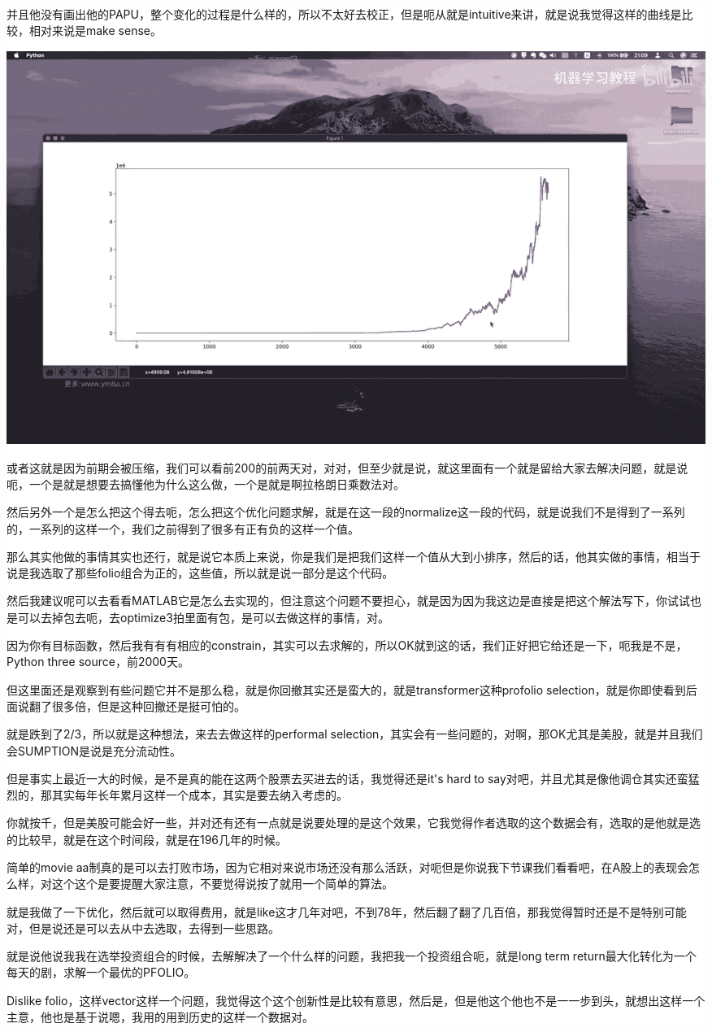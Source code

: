 并且他没有画出他的PAPU，整个变化的过程是什么样的，所以不太好去校正，但是呃从就是intuitive来讲，就是说我觉得这样的曲线是比较，相对来说是make sense。



![](img/71ae15e3f65854ab7644c2f9c68352e1_10.png)

或者这就是因为前期会被压缩，我们可以看前200的前两天对，对对，但至少就是说，就这里面有一个就是留给大家去解决问题，就是说呃，一个是就是想要去搞懂他为什么这么做，一个是就是啊拉格朗日乘数法对。

然后另外一个是怎么把这个得去呃，怎么把这个优化问题求解，就是在这一段的normalize这一段的代码，就是说我们不是得到了一系列的，一系列的这样一个，我们之前得到了很多有正有负的这样一个值。

那么其实他做的事情其实也还行，就是说它本质上来说，你是我们是把我们这样一个值从大到小排序，然后的话，他其实做的事情，相当于说是我选取了那些folio组合为正的，这些值，所以就是说一部分是这个代码。

然后我建议呢可以去看看MATLAB它是怎么去实现的，但注意这个问题不要担心，就是因为因为我这边是直接是把这个解法写下，你试试也是可以去掉包去呃，去optimize3拍里面有包，是可以去做这样的事情，对。

因为你有目标函数，然后我有有有相应的constrain，其实可以去求解的，所以OK就到这的话，我们正好把它给还是一下，呃我是不是，Python three source，前2000天。

但这里面还是观察到有些问题它并不是那么稳，就是你回撤其实还是蛮大的，就是transformer这种profolio selection，就是你即使看到后面说翻了很多倍，但是这种回撤还是挺可怕的。

就是跌到了2/3，所以就是这种想法，来去去做这样的performal selection，其实会有一些问题的，对啊，那OK尤其是美股，就是并且我们会SUMPTION是说是充分流动性。

但是事实上最近一大的时候，是不是真的能在这两个股票去买进去的话，我觉得还是it's hard to say对吧，并且尤其是像他调仓其实还蛮猛烈的，那其实每年长年累月这样一个成本，其实是要去纳入考虑的。

你就按千，但是美股可能会好一些，并对还有还有一点就是说要处理的是这个效果，它我觉得作者选取的这个数据会有，选取的是他就是选的比较早，就是在这个时间段，就是在196几年的时候。

简单的movie aa制真的是可以去打败市场，因为它相对来说市场还没有那么活跃，对呃但是你说我下节课我们看看吧，在A股上的表现会怎么样，对这个这个是要提醒大家注意，不要觉得说按了就用一个简单的算法。

就是我做了一下优化，然后就可以取得费用，就是like这才几年对吧，不到78年，然后翻了翻了几百倍，那我觉得暂时还是不是特别可能对，但是说还是可以去从中去选取，去得到一些思路。

就是说他说我我在选举投资组合的时候，去解解决了一个什么样的问题，我把我一个投资组合呃，就是long term return最大化转化为一个每天的剧，求解一个最优的PFOLIO。

Dislike folio，这样vector这样一个问题，我觉得这个这个创新性是比较有意思，然后是，但是他这个他也不是一一步到头，就想出这样一个主意，他也是基于说嗯，我用的用到历史的这样一个数据对。
